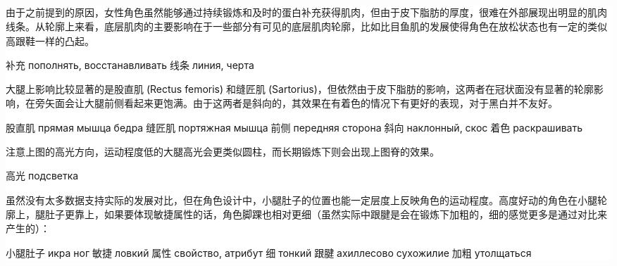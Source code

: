 

由于之前提到的原因，女性角色虽然能够通过持续锻炼和及时的蛋白补充获得肌肉，但由于皮下脂肪的厚度，很难在外部展现出明显的肌肉线条。从轮廓上来看，底层肌肉的主要影响在于一些部分有可见的底层肌肉轮廓，比如比目鱼肌的发展使得角色在放松状态也有一定的类似高跟鞋一样的凸起。

补充 пополнять, восстанавливать
线条 линия, черта



大腿上影响比较显著的是股直肌 (Rectus femoris) 和缝匠肌 (Sartorius)，但依然由于皮下脂肪的影响，这两者在冠状面没有显著的轮廓影响，在旁矢面会让大腿前侧看起来更饱满。由于这两者是斜向的，其效果在有着色的情况下有更好的表现，对于黑白并不友好。

股直肌 прямая мышца бедра
缝匠肌 портяжная мышца
前侧 передняя сторона
斜向 наклонный, скос
着色 раскрашивать



注意上图的高光方向，运动程度低的大腿高光会更类似圆柱，而长期锻炼下则会出现上图脊的效果。

高光 подсветка



虽然没有太多数据支持实际的发展对比，但在角色设计中，小腿肚子的位置也能一定层度上反映角色的运动程度。高度好动的角色在小腿轮廓上，腿肚子更靠上，如果要体现敏捷属性的话，角色脚踝也相对更细（虽然实际中跟腱是会在锻炼下加粗的，细的感觉更多是通过对比来产生的）：

小腿肚子 икра ног
敏捷 ловкий
属性 свойство, атрибут
细 тонкий
跟腱 ахиллесово сухожилие
加粗 утолщаться


